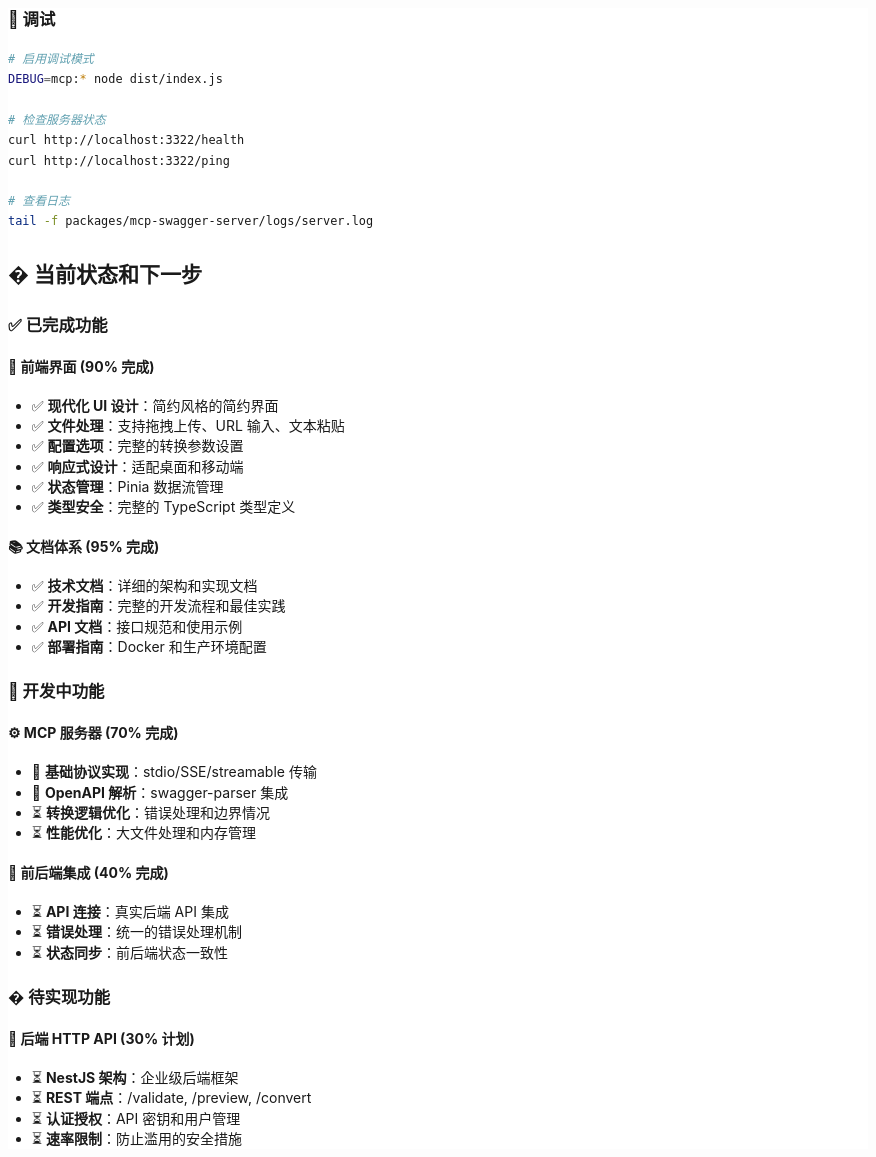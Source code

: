 ### 🐛 调试

```bash
# 启用调试模式
DEBUG=mcp:* node dist/index.js

# 检查服务器状态
curl http://localhost:3322/health
curl http://localhost:3322/ping

# 查看日志
tail -f packages/mcp-swagger-server/logs/server.log
```

## � 当前状态和下一步

### ✅ 已完成功能

#### 🎨 前端界面 (90% 完成)
- ✅ **现代化 UI 设计**：简约风格的简约界面
- ✅ **文件处理**：支持拖拽上传、URL 输入、文本粘贴
- ✅ **配置选项**：完整的转换参数设置
- ✅ **响应式设计**：适配桌面和移动端
- ✅ **状态管理**：Pinia 数据流管理
- ✅ **类型安全**：完整的 TypeScript 类型定义

#### 📚 文档体系 (95% 完成)
- ✅ **技术文档**：详细的架构和实现文档
- ✅ **开发指南**：完整的开发流程和最佳实践
- ✅ **API 文档**：接口规范和使用示例
- ✅ **部署指南**：Docker 和生产环境配置

### 🚧 开发中功能

#### ⚙️ MCP 服务器 (70% 完成)
- 🔧 **基础协议实现**：stdio/SSE/streamable 传输
- 🔧 **OpenAPI 解析**：swagger-parser 集成
- ⏳ **转换逻辑优化**：错误处理和边界情况
- ⏳ **性能优化**：大文件处理和内存管理

#### 🔗 前后端集成 (40% 完成)  
- ⏳ **API 连接**：真实后端 API 集成
- ⏳ **错误处理**：统一的错误处理机制
- ⏳ **状态同步**：前后端状态一致性

### � 待实现功能

#### 🔧 后端 HTTP API (30% 计划)
- ⏳ **NestJS 架构**：企业级后端框架
- ⏳ **REST 端点**：/validate, /preview, /convert
- ⏳ **认证授权**：API 密钥和用户管理
- ⏳ **速率限制**：防止滥用的安全措施
